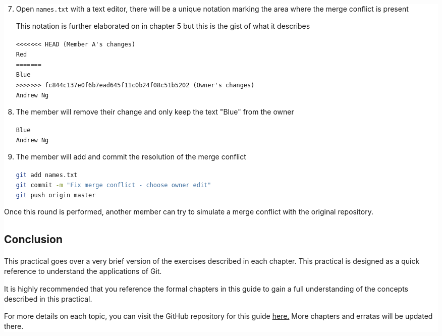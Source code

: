 7. Open `names.txt` with a text editor, there will be a unique notation marking the area where the merge conflict is present

    This notation is further elaborated on in chapter 5 but this is the gist of what it describes

    ```
    <<<<<<< HEAD (Member A's changes)
    Red
    =======
    Blue
    >>>>>>> fc844c137e0f6b7ead645f11c0b24f08c51b5202 (Owner's changes)
    Andrew Ng
    ```

8. The member will remove their change and only keep the text "Blue" from the owner

    ```
    Blue
    Andrew Ng
    ```

9. The member will add and commit the resolution of the merge conflict

    ```bash
    git add names.txt
    git commit -m "Fix merge conflict - choose owner edit"
    git push origin master
    ```

Once this round is performed, another member can try to simulate a merge conflict with the original repository.

## Conclusion

This practical goes over a very brief version of the exercises described in each chapter. This practical is designed as a quick reference to understand the applications of Git.

It is highly recommended that you reference the formal chapters in this guide to gain a full understanding of the concepts described in this practical.

For more details on each topic, you can visit the GitHub repository for this guide [here.](https://github.com/woojiahao/git-guide) More chapters and erratas will be updated there.
